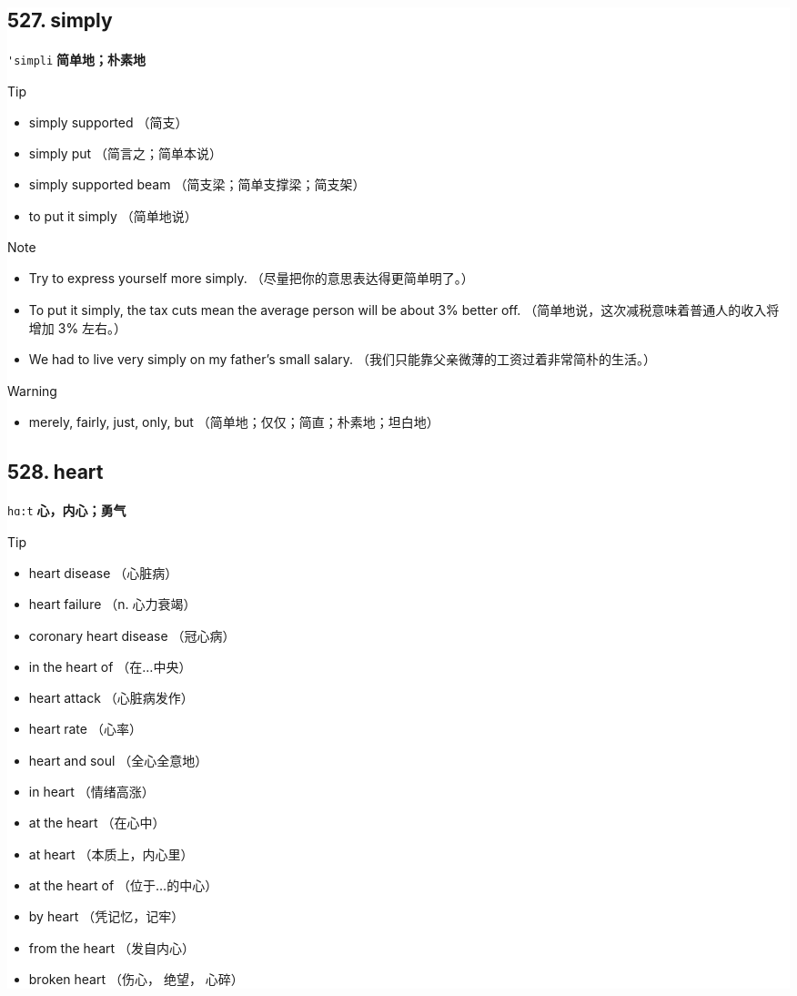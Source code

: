 ## 527. simply

`'simpli`  **简单地；朴素地**

> [!TIP]
>
> - simply supported （简支）
>
> - simply put （简言之；简单本说）
>
> - simply supported beam （简支梁；简单支撑梁；简支架）
>
> - to put it simply （简单地说）
>

> [!NOTE]
>
> - Try to express yourself more simply. （尽量把你的意思表达得更简单明了。）
>
> - To put it simply, the tax cuts mean the average person will be about 3% better off. （简单地说，这次减税意味着普通人的收入将增加 3% 左右。）
>
> - We had to live very simply on my father’s small salary. （我们只能靠父亲微薄的工资过着非常简朴的生活。）
>

> [!WARNING]
>
> - merely, fairly, just, only, but （简单地；仅仅；简直；朴素地；坦白地）
>

## 528. heart

`hɑ:t`  **心，内心；勇气**

> [!TIP]
>
> - heart disease （心脏病）
>
> - heart failure （n. 心力衰竭）
>
> - coronary heart disease （冠心病）
>
> - in the heart of （在…中央）
>
> - heart attack （心脏病发作）
>
> - heart rate （心率）
>
> - heart and soul （全心全意地）
>
> - in heart （情绪高涨）
>
> - at the heart （在心中）
>
> - at heart （本质上，内心里）
>
> - at the heart of （位于…的中心）
>
> - by heart （凭记忆，记牢）
>
> - from the heart （发自内心）
>
> - broken heart （伤心， 绝望， 心碎）
>
